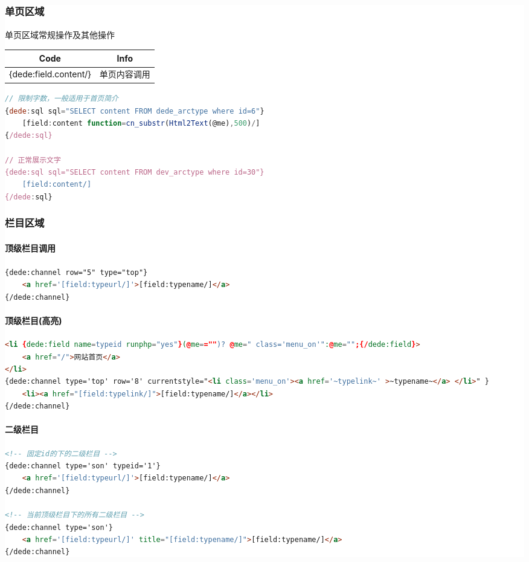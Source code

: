 ### 单页区域

单页区域常规操作及其他操作

| Code                                                 | Info           |
| ---------------------------------------------------- | -------------- |
| {dede:field.content/} | 单页内容调用 |

``` javascript
// 限制字数，一般适用于首页简介
{dede:sql sql="SELECT content FROM dede_arctype where id=6"}
    [field:content function=cn_substr(Html2Text(@me),500)/]
{/dede:sql}

// 正常展示文字
{dede:sql sql="SELECT content FROM dev_arctype where id=30"}
    [field:content/]
{/dede:sql}
```
### 栏目区域

#### 顶级栏目调用

``` html
{dede:channel row="5" type="top"}
	<a href='[field:typeurl/]'>[field:typename/]</a>
{/dede:channel}
```

#### 顶级栏目(高亮)

``` html
<li {dede:field name=typeid runphp="yes"}(@me=="")? @me=" class='menu_on'":@me="";{/dede:field}>
	<a href="/">网站首页</a>
</li>
{dede:channel type='top' row='8' currentstyle="<li class='menu_on'><a href='~typelink~' >~typename~</a> </li>" }
	<li><a href="[field:typelink/]">[field:typename/]</a></li>
{/dede:channel}
```

#### 二级栏目

``` html
<!-- 固定id的下的二级栏目 -->
{dede:channel type='son' typeid='1'}
    <a href='[field:typeurl/]'>[field:typename/]</a>
{/dede:channel} 

<!-- 当前顶级栏目下的所有二级栏目 -->
{dede:channel type='son'}
    <a href='[field:typeurl/]' title="[field:typename/]">[field:typename/]</a>
{/dede:channel}
```
